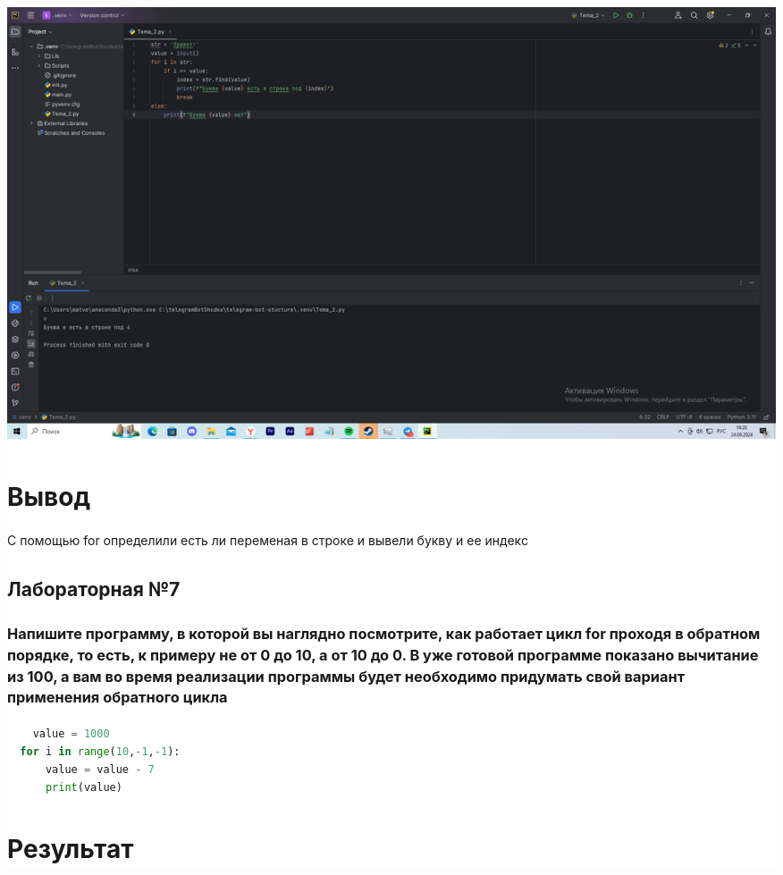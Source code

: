 ![Меню](https://github.com/soft2k/Software_Engineering/blob/Tema3/pic/Tema3Lab6.png)
  # Вывод
  
С помощью for определили есть ли переменая в строке и вывели букву и ее индекс 

   ## Лабораторная №7
  ### Напишите программу, в которой вы наглядно посмотрите, как работает цикл for проходя в обратном порядке, то есть, к примеру не от 0 до 10, а от 10 до 0. В уже готовой программе показано вычитание из 100, а вам во время реализации программы будет необходимо придумать свой вариант применения обратного цикла
  ```python
      value = 1000
    for i in range(10,-1,-1):
        value = value - 7
        print(value)
  ```
  # Результат
  